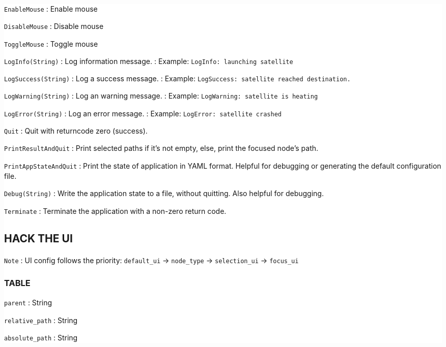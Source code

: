 `EnableMouse`
: Enable mouse

`DisableMouse`
: Disable mouse

`ToggleMouse`
: Toggle mouse

`LogInfo(String)`
: Log information message.
: Example: `LogInfo: launching satellite`

`LogSuccess(String)`
: Log a success message.
: Example: `LogSuccess: satellite reached destination.`

`LogWarning(String)`
: Log an warning message.
: Example: `LogWarning: satellite is heating`

`LogError(String)`
: Log an error message.
: Example: `LogError: satellite crashed`

`Quit`
: Quit with returncode zero (success).

`PrintResultAndQuit`
: Print selected paths if it’s not empty, else, print the focused node’s path.

`PrintAppStateAndQuit`
: Print the state of application in YAML format. Helpful for debugging or generating the default configuration file.

`Debug(String)`
: Write the application state to a file, without quitting. Also helpful for debugging.

`Terminate`
: Terminate the application with a non-zero return code.

## HACK THE UI

`Note`
: UI config follows the priority: `default_ui` -> `node_type` -> `selection_ui` -> `focus_ui`

### TABLE

`parent`
: String

`relative_path`
: String

`absolute_path`
: String
